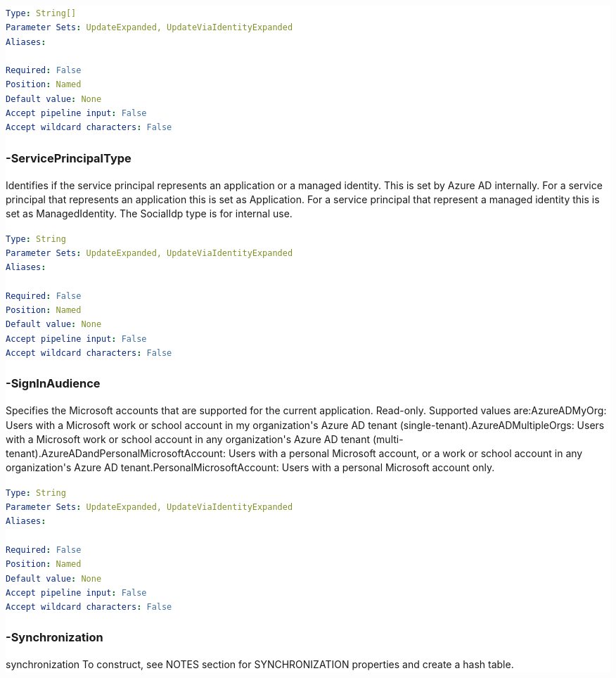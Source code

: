 ```yaml
Type: String[]
Parameter Sets: UpdateExpanded, UpdateViaIdentityExpanded
Aliases:

Required: False
Position: Named
Default value: None
Accept pipeline input: False
Accept wildcard characters: False
```

### -ServicePrincipalType
Identifies if the service principal represents an application or a managed identity.
This is set by Azure AD internally.
For a service principal that represents an application this is set as Application.
For a service principal that represent a managed identity this is set as ManagedIdentity.
The SocialIdp type is for internal use.

```yaml
Type: String
Parameter Sets: UpdateExpanded, UpdateViaIdentityExpanded
Aliases:

Required: False
Position: Named
Default value: None
Accept pipeline input: False
Accept wildcard characters: False
```

### -SignInAudience
Specifies the Microsoft accounts that are supported for the current application.
Read-only.
Supported values are:AzureADMyOrg: Users with a Microsoft work or school account in my organization's Azure AD tenant (single-tenant).AzureADMultipleOrgs: Users with a Microsoft work or school account in any organization's Azure AD tenant (multi-tenant).AzureADandPersonalMicrosoftAccount: Users with a personal Microsoft account, or a work or school account in any organization's Azure AD tenant.PersonalMicrosoftAccount: Users with a personal Microsoft account only.

```yaml
Type: String
Parameter Sets: UpdateExpanded, UpdateViaIdentityExpanded
Aliases:

Required: False
Position: Named
Default value: None
Accept pipeline input: False
Accept wildcard characters: False
```

### -Synchronization
synchronization
To construct, see NOTES section for SYNCHRONIZATION properties and create a hash table.
